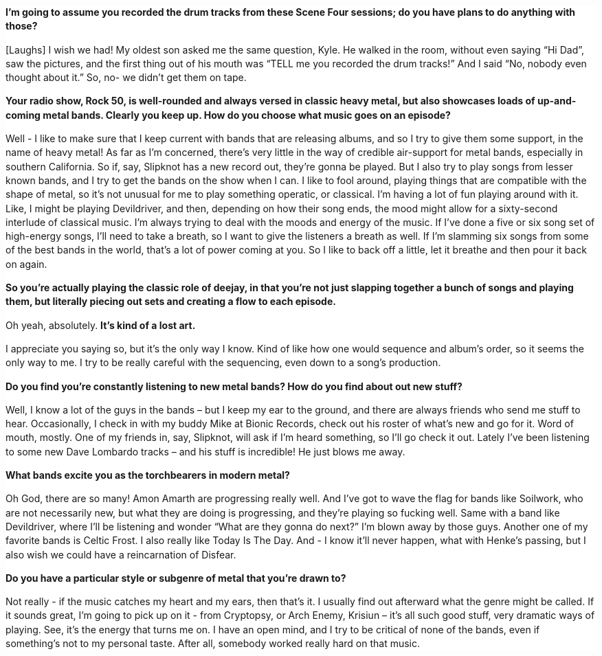 **I’m going to assume you recorded the drum tracks from these Scene Four sessions; do you have plans to do anything with those?**

\[Laughs\] I wish we had! My oldest son asked me the same question, Kyle. He walked in the room, without even saying “Hi Dad”, saw the pictures, and the first thing out of his mouth was “TELL me you recorded the drum tracks!” And I said “No, nobody even thought about it.” So, no- we didn’t get them on tape.

**Your radio show, Rock 50, is well-rounded and always versed in classic heavy metal, but also showcases loads of up-and-coming metal bands. Clearly you keep up. How do you choose what music goes on an episode?**

Well - I like to make sure that I keep current with bands that are releasing albums, and so I try to give them some support, in the name of heavy metal! As far as I’m concerned, there’s very little in the way of credible air-support for metal bands, especially in southern California. So if, say, Slipknot has a new record out, they’re gonna be played. But I also try to play songs from lesser known bands, and I try to get the bands on the show when I can. I like to fool around, playing things that are compatible with the shape of metal, so it’s not unusual for me to play something operatic, or classical. I’m having a lot of fun playing around with it. Like, I might be playing Devildriver, and then, depending on how their song ends, the mood might allow for a sixty-second interlude of classical music. I’m always trying to deal with the moods and energy of the music. If I’ve done a five or six song set of high-energy songs, I’ll need to take a breath, so I want to give the listeners a breath as well. If I’m slamming six songs from some of the best bands in the world, that’s a lot of power coming at you. So I like to back off a little, let it breathe and then pour it back on again.

**So you’re actually playing the classic role of deejay, in that you’re not just slapping together a bunch of songs and playing them, but literally piecing out sets and creating a flow to each episode.**

Oh yeah, absolutely. **It’s kind of a lost art.**

I appreciate you saying so, but it’s the only way I know. Kind of like how one would sequence and album’s order, so it seems the only way to me. I try to be really careful with the sequencing, even down to a song’s production.

**Do you find you’re constantly listening to new metal bands? How do you find about out new stuff?**

Well, I know a lot of the guys in the bands – but I keep my ear to the ground, and there are always friends who send me stuff to hear. Occasionally, I check in with my buddy Mike at Bionic Records, check out his roster of what’s new and go for it. Word of mouth, mostly. One of my friends in, say, Slipknot, will ask if I’m heard something, so I’ll go check it out. Lately I’ve been listening to some new Dave Lombardo tracks – and his stuff is incredible! He just blows me away.

**What bands excite you as the torchbearers in modern metal?**

Oh God, there are so many! Amon Amarth are progressing really well. And I’ve got to wave the flag for bands like Soilwork, who are not necessarily new, but what they are doing is progressing, and they’re playing so fucking well. Same with a band like Devildriver, where I’ll be listening and wonder “What are they gonna do next?” I’m blown away by those guys. Another one of my favorite bands is Celtic Frost. I also really like Today Is The Day. And - I know it’ll never happen, what with Henke’s passing, but I also wish we could have a reincarnation of Disfear.

**Do you have a particular style or subgenre of metal that you’re drawn to?**

Not really - if the music catches my heart and my ears, then that’s it. I usually find out afterward what the genre might be called. If it sounds great, I’m going to pick up on it - from Cryptopsy, or Arch Enemy, Krisiun – it’s all such good stuff, very dramatic ways of playing. See, it’s the energy that turns me on. I have an open mind, and I try to be critical of none of the bands, even if something’s not to my personal taste. After all, somebody worked really hard on that music.
